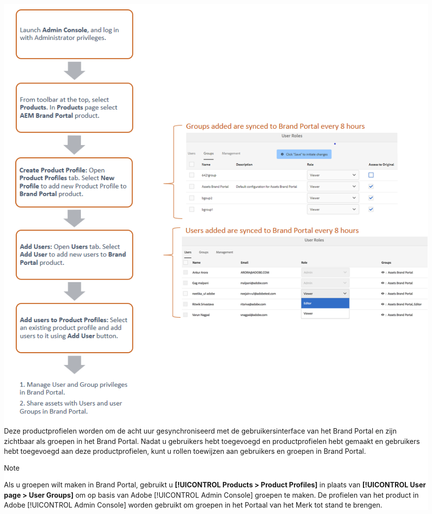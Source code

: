 ![](assets/create-user-group.png)

Deze productprofielen worden om de acht uur gesynchroniseerd met de gebruikersinterface van het Brand Portal en zijn zichtbaar als groepen in het Brand Portal. Nadat u gebruikers hebt toegevoegd en productprofielen hebt gemaakt en gebruikers hebt toegevoegd aan deze productprofielen, kunt u rollen toewijzen aan gebruikers en groepen in Brand Portal.

>[!NOTE]
>
>Als u groepen wilt maken in Brand Portal, gebruikt u **[!UICONTROL Products > Product Profiles]** in plaats van **[!UICONTROL User page > User Groups]** om op basis van Adobe [!UICONTROL Admin Console] groepen te maken. De profielen van het product in Adobe [!UICONTROL Admin Console] worden gebruikt om groepen in het Portaal van het Merk tot stand te brengen.
